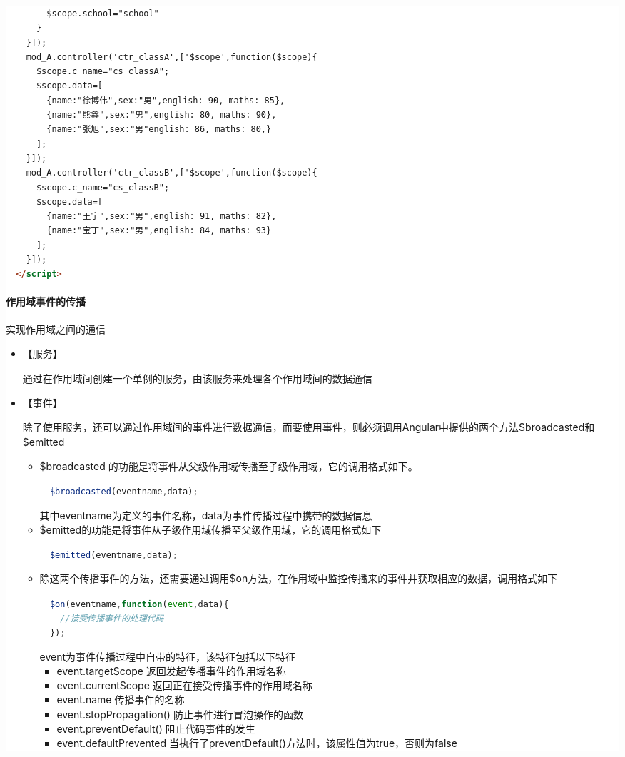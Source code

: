 ```html
        $scope.school="school"
      }
    }]);
    mod_A.controller('ctr_classA',['$scope',function($scope){
      $scope.c_name="cs_classA";
      $scope.data=[
        {name:"徐博伟",sex:"男",english: 90, maths: 85},
        {name:"熊鑫",sex:"男",english: 80, maths: 90},
        {name:"张旭",sex:"男"english: 86, maths: 80,}
      ];
    }]);
    mod_A.controller('ctr_classB',['$scope',function($scope){
      $scope.c_name="cs_classB";
      $scope.data=[
        {name:"王宁",sex:"男",english: 91, maths: 82},
        {name:"宝丁",sex:"男",english: 84, maths: 93}
      ];
    }]);
  </script>
```
#### 作用域事件的传播
实现作用域之间的通信
- 【服务】

  通过在作用域间创建一个单例的服务，由该服务来处理各个作用域间的数据通信
- 【事件】

   除了使用服务，还可以通过作用域间的事件进行数据通信，而要使用事件，则必须调用Angular中提供的两个方法\$broadcasted和$emitted
    - $broadcasted 的功能是将事件从父级作用域传播至子级作用域，它的调用格式如下。
      ```javascript
        $broadcasted(eventname,data);
      ```
      其中eventname为定义的事件名称，data为事件传播过程中携带的数据信息
    - $emitted的功能是将事件从子级作用域传播至父级作用域，它的调用格式如下
      ```javascript
        $emitted(eventname,data);
      ```
    - 除这两个传播事件的方法，还需要通过调用$on方法，在作用域中监控传播来的事件并获取相应的数据，调用格式如下
      ```javascript
        $on(eventname,function(event,data){
          //接受传播事件的处理代码
        });
      ```
      event为事件传播过程中自带的特征，该特征包括以下特征
      - event.targetScope 返回发起传播事件的作用域名称
      - event.currentScope 返回正在接受传播事件的作用域名称
      - event.name 传播事件的名称
      - event.stopPropagation() 防止事件进行冒泡操作的函数
      - event.preventDefault() 阻止代码事件的发生
      - event.defaultPrevented 当执行了preventDefault()方法时，该属性值为true，否则为false
